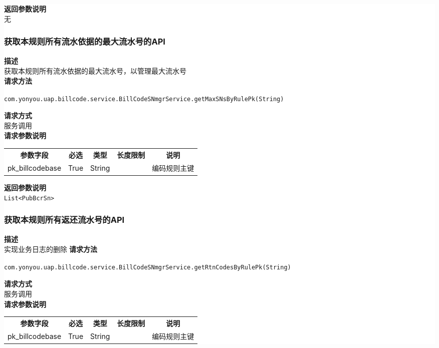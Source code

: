 **返回参数说明**  
无


### 获取本规则所有流水依据的最大流水号的API ###

**描述**  
获取本规则所有流水依据的最大流水号，以管理最大流水号  
**请求方法**  

	com.yonyou.uap.billcode.service.BillCodeSNmgrService.getMaxSNsByRulePk(String)  

**请求方式**  
服务调用  
**请求参数说明**  

<table>
  <tr>
    <th>参数字段</th>
    <th>必选</th>
	<th>类型</th>
    <th>长度限制</th>
    <th>说明</th>
  </tr>
  <tr>
    <td>pk_billcodebase</td>
    <td>True</td>
	<td>String</td>
    <td>  </td>
    <td>编码规则主键</td>
  </tr>
</table>

**返回参数说明**  
`List<PubBcrSn>`



### 获取本规则所有返还流水号的API ###

**描述**  
实现业务日志的删除
**请求方法**  

	com.yonyou.uap.billcode.service.BillCodeSNmgrService.getRtnCodesByRulePk(String)  
**请求方式**  
服务调用  
**请求参数说明**  

<table>
  <tr>
    <th>参数字段</th>
    <th>必选</th>
	<th>类型</th>
    <th>长度限制</th>
    <th>说明</th>
  </tr>
  <tr>
    <td>pk_billcodebase</td>
    <td>True</td>
	<td>String</td>
    <td>  </td>
    <td>编码规则主键</td>
  </tr>
</table>
